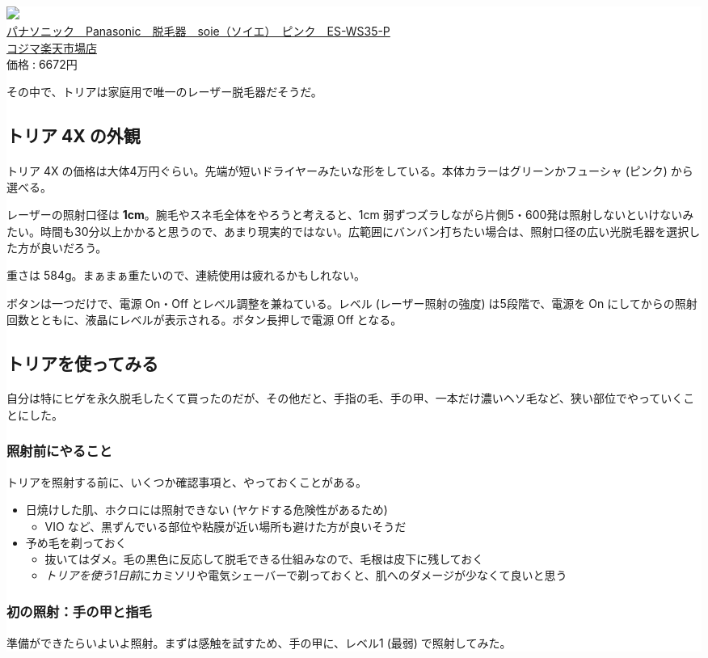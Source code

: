 <div class="ad-rakuten">
  <div class="ad-rakuten-image">
    <a href="https://hb.afl.rakuten.co.jp/hgc/g00r8mv2.waxyc831.g00r8mv2.waxydde7/?pc=https%3A%2F%2Fitem.rakuten.co.jp%2Fr-kojima%2F4549980469743%2F&amp;m=http%3A%2F%2Fm.rakuten.co.jp%2Fr-kojima%2Fi%2F10897712%2F">
      <img src="https://thumbnail.image.rakuten.co.jp/@0_mall/r-kojima/cabinet/n0000000075/4549980469743_1.jpg?_ex=128x128">
    </a>
  </div>
  <div class="ad-rakuten-info">
    <div class="ad-rakuten-title">
      <a href="https://hb.afl.rakuten.co.jp/hgc/g00r8mv2.waxyc831.g00r8mv2.waxydde7/?pc=https%3A%2F%2Fitem.rakuten.co.jp%2Fr-kojima%2F4549980469743%2F&amp;m=http%3A%2F%2Fm.rakuten.co.jp%2Fr-kojima%2Fi%2F10897712%2F">パナソニック　Panasonic　脱毛器　soie（ソイエ）　ピンク　ES-WS35-P</a>
    </div>
    <div class="ad-rakuten-shop">
      <a href="https://hb.afl.rakuten.co.jp/hgc/g00r8mv2.waxyc831.g00r8mv2.waxydde7/?pc=https%3A%2F%2Fwww.rakuten.co.jp%2Fr-kojima%2F&amp;m=http%3A%2F%2Fm.rakuten.co.jp%2Fr-kojima%2F">コジマ楽天市場店</a>
    </div>
    <div class="ad-rakuten-price">価格 : 6672円</div>
  </div>
</div>

その中で、トリアは家庭用で唯一のレーザー脱毛器だそうだ。

## トリア 4X の外観

トリア 4X の価格は大体4万円ぐらい。先端が短いドライヤーみたいな形をしている。本体カラーはグリーンかフューシャ (ピンク) から選べる。

レーザーの照射口径は **1cm**。腕毛やスネ毛全体をやろうと考えると、1cm 弱ずつズラしながら片側5・600発は照射しないといけないみたい。時間も30分以上かかると思うので、あまり現実的ではない。広範囲にバンバン打ちたい場合は、照射口径の広い光脱毛器を選択した方が良いだろう。

重さは 584g。まぁまぁ重たいので、連続使用は疲れるかもしれない。

ボタンは一つだけで、電源 On・Off とレベル調整を兼ねている。レベル (レーザー照射の強度) は5段階で、電源を On にしてからの照射回数とともに、液晶にレベルが表示される。ボタン長押しで電源 Off となる。

## トリアを使ってみる

自分は特にヒゲを永久脱毛したくて買ったのだが、その他だと、手指の毛、手の甲、一本だけ濃いヘソ毛など、狭い部位でやっていくことにした。

### 照射前にやること

トリアを照射する前に、いくつか確認事項と、やっておくことがある。

- 日焼けした肌、ホクロには照射できない (ヤケドする危険性があるため)
  - VIO など、黒ずんでいる部位や粘膜が近い場所も避けた方が良いそうだ
- 予め毛を剃っておく
  - 抜いてはダメ。毛の黒色に反応して脱毛できる仕組みなので、毛根は皮下に残しておく
  - *トリアを使う1日前*にカミソリや電気シェーバーで剃っておくと、肌へのダメージが少なくて良いと思う

### 初の照射：手の甲と指毛

準備ができたらいよいよ照射。まずは感触を試すため、手の甲に、レベル1 (最弱) で照射してみた。
